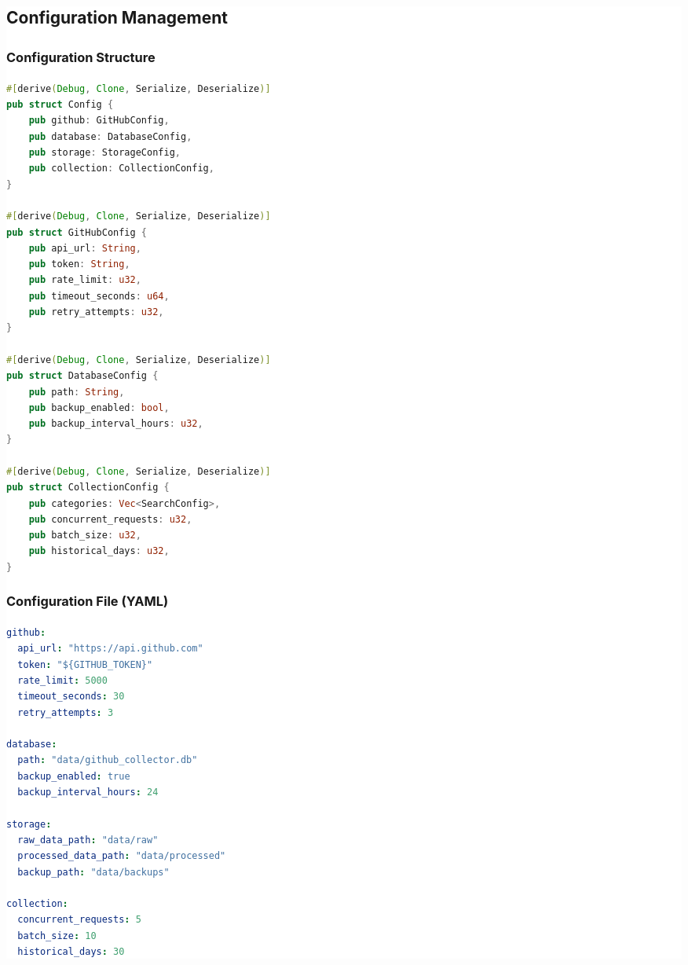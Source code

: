 ```rust
```

## Configuration Management

### Configuration Structure
```rust
#[derive(Debug, Clone, Serialize, Deserialize)]
pub struct Config {
    pub github: GitHubConfig,
    pub database: DatabaseConfig,
    pub storage: StorageConfig,
    pub collection: CollectionConfig,
}

#[derive(Debug, Clone, Serialize, Deserialize)]
pub struct GitHubConfig {
    pub api_url: String,
    pub token: String,
    pub rate_limit: u32,
    pub timeout_seconds: u64,
    pub retry_attempts: u32,
}

#[derive(Debug, Clone, Serialize, Deserialize)]
pub struct DatabaseConfig {
    pub path: String,
    pub backup_enabled: bool,
    pub backup_interval_hours: u32,
}

#[derive(Debug, Clone, Serialize, Deserialize)]
pub struct CollectionConfig {
    pub categories: Vec<SearchConfig>,
    pub concurrent_requests: u32,
    pub batch_size: u32,
    pub historical_days: u32,
}
```

### Configuration File (YAML)
```yaml
github:
  api_url: "https://api.github.com"
  token: "${GITHUB_TOKEN}"
  rate_limit: 5000
  timeout_seconds: 30
  retry_attempts: 3

database:
  path: "data/github_collector.db"
  backup_enabled: true
  backup_interval_hours: 24

storage:
  raw_data_path: "data/raw"
  processed_data_path: "data/processed"
  backup_path: "data/backups"

collection:
  concurrent_requests: 5
  batch_size: 10
  historical_days: 30
```